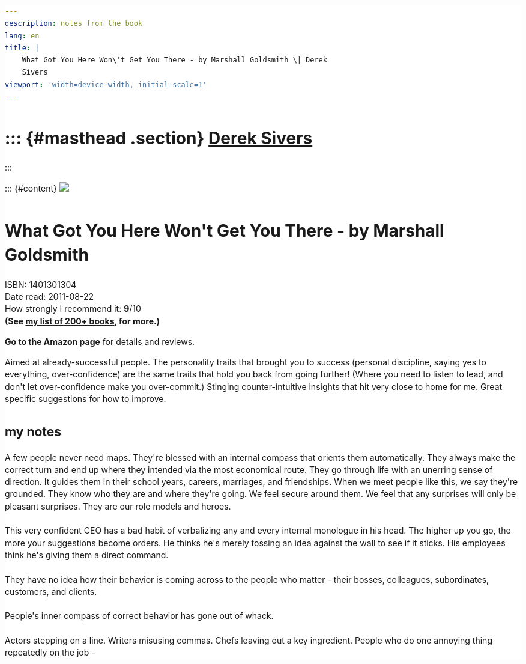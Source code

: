 ```yaml
---
description: notes from the book
lang: en
title: |
    What Got You Here Won\'t Get You There - by Marshall Goldsmith \| Derek
    Sivers
viewport: 'width=device-width, initial-scale=1'
---
```


::: {#masthead .section}
[Derek Sivers](/ "Derek Sivers")
================================
:::

::: {#content}
![](/images/WhatGotYouThere.gif)

What Got You Here Won\'t Get You There - by Marshall Goldsmith
==============================================================

ISBN: 1401301304\
Date read: 2011-08-22\
How strongly I recommend it: **9**/10\
**(See [my list of 200+ books](/book), for more.)**

**Go to the [Amazon
page](https://www.amazon.com/s?k=1401301304&tag=sivers-20)** for details
and reviews.

Aimed at already-successful people. The personality traits that brought
you to success (personal discipline, saying yes to everything,
over-confidence) are the same traits that hold you back from going
further! (Where you need to listen to lead, and don\'t let
over-confidence make you over-commit.) Stinging counter-intuitive
insights that hit very close to home for me. Great specific suggestions
for how to improve.

my notes
--------

A few people never need maps. They're blessed with an internal compass
that orients them automatically. They always make the correct turn and
end up where they intended via the most economical route. They go
through life with an unerring sense of direction. It guides them in
their school years, careers, marriages, and friendships. When we meet
people like this, we say they're grounded. They know who they are and
where they're going. We feel secure around them. We feel that any
surprises will only be pleasant surprises. They are our role models and
heroes.\
\
This very confident CEO has a bad habit of verbalizing any and every
internal monologue in his head. The higher up you go, the more your
suggestions become orders. He thinks he's merely tossing an idea against
the wall to see if it sticks. His employees think he's giving them a
direct command.\
\
They have no idea how their behavior is coming across to the people who
matter - their bosses, colleagues, subordinates, customers, and
clients.\
\
People's inner compass of correct behavior has gone out of whack.\
\
Actors stepping on a line. Writers misusing commas. Chefs leaving out a
key ingredient. People who do one annoying thing repeatedly on the job -